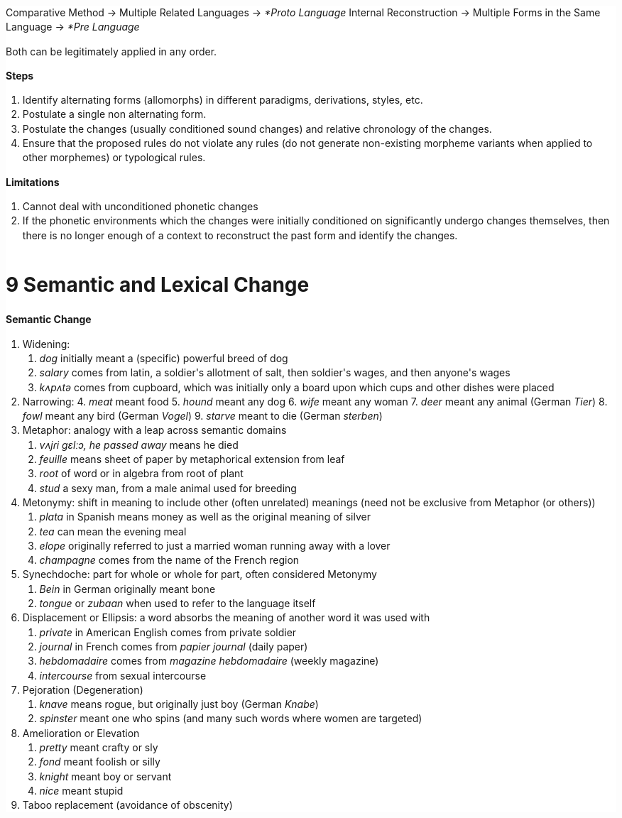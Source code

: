Comparative Method -> Multiple Related Languages -> *\*Proto Language*
Internal Reconstruction -> Multiple Forms in the Same Language -> *\*Pre Language*

Both can be legitimately applied in any order.


**Steps**
1. Identify alternating forms (allomorphs) in different paradigms, derivations, styles, etc.
2. Postulate a single non alternating form.
3. Postulate the changes (usually conditioned sound changes) and relative chronology of the changes.
4. Ensure that the proposed rules do not violate any rules (do not generate non-existing morpheme variants when applied to other morphemes) or typological rules.

**Limitations**
1. Cannot deal with unconditioned phonetic changes
2. If the phonetic environments which the changes were initially conditioned on significantly undergo changes themselves, then there is no longer enough of a context to reconstruct the past form and identify the changes.


# 9 Semantic and Lexical Change


**Semantic Change**
1. Widening:
	1. *dog* initially meant a (specific) powerful breed of dog
	2. *salary* comes from latin, a soldier's allotment of salt, then soldier's wages, and then anyone's wages
	3. *kʌpʌtə* comes from cupboard, which was initially only a board upon which cups and other dishes were placed
2. Narrowing:
	4. *meat* meant food
	5. *hound* meant any dog
	6. *wife* meant any woman
	7. *deer* meant any animal (German *Tier*)
	8. *fowl* meant any bird (German *Vogel*)
	9. *starve* meant to die (German *sterben*)
3. Metaphor: analogy with a leap across semantic domains
	1. *vʌjɾi gɛlːɔ,* *he passed away* means he died
	2. *feuille* means sheet of paper by metaphorical extension from leaf
	3. *root* of word or in algebra from root of plant
	4. *stud* a sexy man, from a male animal used for breeding
4. Metonymy: shift in meaning to include other (often unrelated) meanings (need not be exclusive from Metaphor (or others))
	1. *plata* in Spanish means money as well as the original meaning of silver
	2. *tea* can mean the evening meal
	3. *elope* originally referred to just a married woman running away with a lover
	4. *champagne* comes from the name of the French region
5. Synechdoche: part for whole or whole for part, often considered Metonymy
	1. *Bein* in German originally meant bone
	2. *tongue* or *zubaan* when used to refer to the language itself
6. Displacement or Ellipsis: a word absorbs the meaning of another word it was used with
	1. *private* in American English comes from private soldier
	2. *journal* in French comes from *papier journal* (daily paper)
	3. *hebdomadaire* comes from *magazine hebdomadaire* (weekly magazine)
	4. *intercourse* from sexual intercourse
7. Pejoration (Degeneration)
	1. *knave* means rogue, but originally just boy (German *Knabe*)
	2. *spinster* meant one who spins (and many such words where women are targeted)
8. Amelioration or Elevation
	1. *pretty* meant crafty or sly
	2. *fond* meant foolish or silly
	3. *knight* meant boy or servant
	4. *nice* meant stupid
9. Taboo replacement (avoidance of obscenity)
